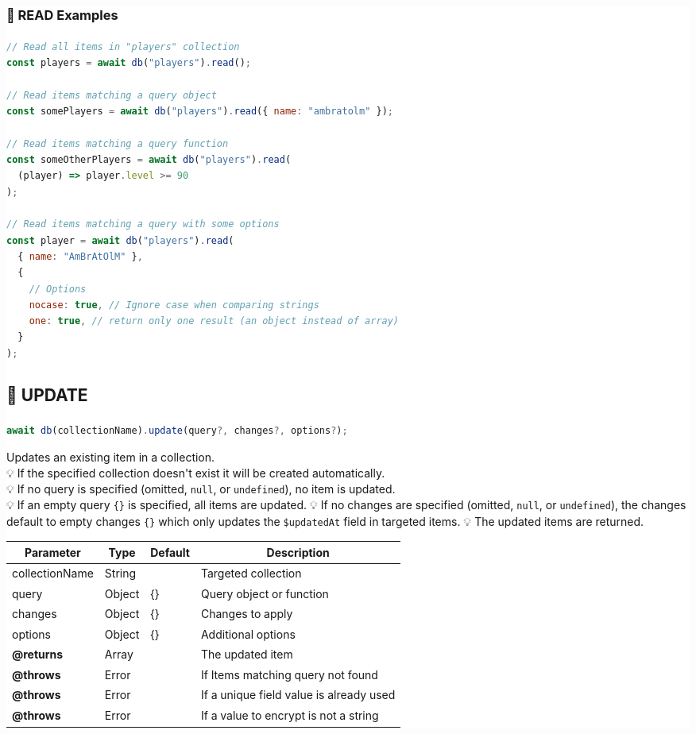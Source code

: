 ### 🎯 READ Examples

```js
// Read all items in "players" collection
const players = await db("players").read();

// Read items matching a query object
const somePlayers = await db("players").read({ name: "ambratolm" });

// Read items matching a query function
const someOtherPlayers = await db("players").read(
  (player) => player.level >= 90
);

// Read items matching a query with some options
const player = await db("players").read(
  { name: "AmBrAtOlM" },
  {
    // Options
    nocase: true, // Ignore case when comparing strings
    one: true, // return only one result (an object instead of array)
  }
);
```

## 💠 UPDATE

```js
await db(collectionName).update(query?, changes?, options?);
```

Updates an existing item in a collection.<br />
💡 If the specified collection doesn't exist it will be created automatically.<br />
💡 If no query is specified (omitted, `null`, or `undefined`), no item is updated.<br />
💡 If an empty query `{}` is specified, all items are updated.
💡 If no changes are specified (omitted, `null`, or `undefined`), the changes default to empty changes `{}` which only updates the `$updatedAt` field in targeted items.
💡 The updated items are returned.

| Parameter      | Type   | Default | Description                             |
| -------------- | ------ | ------- | --------------------------------------- |
| collectionName | String |         | Targeted collection                     |
| query          | Object | {}      | Query object or function                |
| changes        | Object | {}      | Changes to apply                        |
| options        | Object | {}      | Additional options                      |
| **@returns**   | Array  |         | The updated item                        |
| **@throws**    | Error  |         | If Items matching query not found       |
| **@throws**    | Error  |         | If a unique field value is already used |
| **@throws**    | Error  |         | If a value to encrypt is not a string   |

